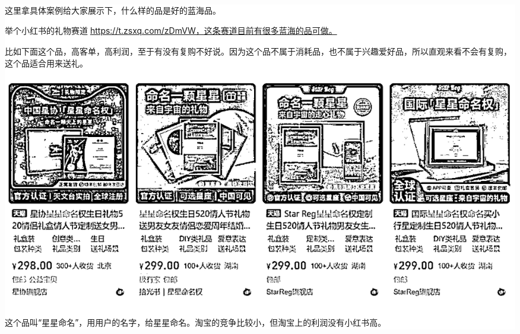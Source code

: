 这里拿具体案例给大家展示下，什么样的品是好的蓝海品。

举个小红书的礼物赛道 https://t.zsxq.com/zDmVW，这条赛道目前有很多蓝海的品可做。

比如下面这个品，高客单，高利润，至于有没有复购不好说。因为这个品不属于消耗品，也不属于兴趣爱好品，所以直观来看不会有复购，这个品适合用来送礼。

![](img/1a900e33236733b40ba5bddbfd0ea4f8.png)

这个品叫“星星命名”，用用户的名字，给星星命名。淘宝的竞争比较小，但淘宝上的利润没有小红书高。
